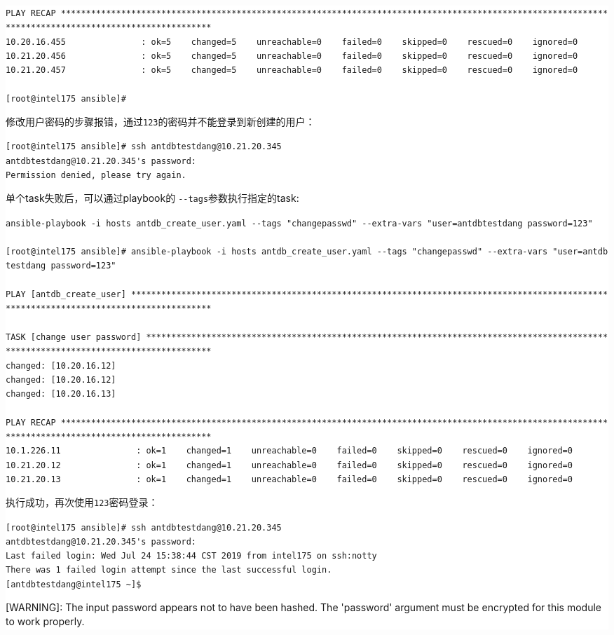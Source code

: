 ```shell
PLAY RECAP ******************************************************************************************************************************************************
10.20.16.455               : ok=5    changed=5    unreachable=0    failed=0    skipped=0    rescued=0    ignored=0   
10.21.20.456               : ok=5    changed=5    unreachable=0    failed=0    skipped=0    rescued=0    ignored=0   
10.21.20.457               : ok=5    changed=5    unreachable=0    failed=0    skipped=0    rescued=0    ignored=0   

[root@intel175 ansible]# 
```

修改用户密码的步骤报错，通过`123`的密码并不能登录到新创建的用户：

```
[root@intel175 ansible]# ssh antdbtestdang@10.21.20.345
antdbtestdang@10.21.20.345's password: 
Permission denied, please try again.
```

单个task失败后，可以通过playbook的 `--tags`参数执行指定的task:

```shell
ansible-playbook -i hosts antdb_create_user.yaml --tags "changepasswd" --extra-vars "user=antdbtestdang password=123"

[root@intel175 ansible]# ansible-playbook -i hosts antdb_create_user.yaml --tags "changepasswd" --extra-vars "user=antdbtestdang password=123"

PLAY [antdb_create_user] ****************************************************************************************************************************************

TASK [change user password] *************************************************************************************************************************************
changed: [10.20.16.12]
changed: [10.20.16.12]
changed: [10.20.16.13]

PLAY RECAP ******************************************************************************************************************************************************
10.1.226.11               : ok=1    changed=1    unreachable=0    failed=0    skipped=0    rescued=0    ignored=0   
10.21.20.12               : ok=1    changed=1    unreachable=0    failed=0    skipped=0    rescued=0    ignored=0   
10.21.20.13               : ok=1    changed=1    unreachable=0    failed=0    skipped=0    rescued=0    ignored=0 
```

执行成功，再次使用`123`密码登录：

```shell
[root@intel175 ansible]# ssh antdbtestdang@10.21.20.345
antdbtestdang@10.21.20.345's password: 
Last failed login: Wed Jul 24 15:38:44 CST 2019 from intel175 on ssh:notty
There was 1 failed login attempt since the last successful login.
[antdbtestdang@intel175 ~]$ 
```


 [WARNING]: The input password appears not to have been hashed. The 'password' argument must be encrypted for this module to work properly.